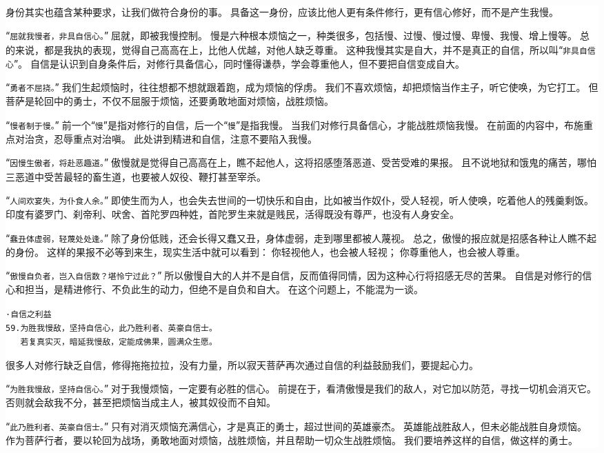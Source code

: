 身份其实也蕴含某种要求，让我们做符合身份的事。
具备这一身份，应该比他人更有条件修行，更有信心修好，而不是产生我慢。

“`屈就我慢者，非具自信心。`”
屈就，即被我慢控制。
慢是六种根本烦恼之一，种类很多，包括慢、过慢、慢过慢、卑慢、我慢、增上慢等。
总的来说，都是我执的表现，觉得自己高高在上，比他人优越，对他人缺乏尊重。
这种我慢其实是自大，并不是真正的自信，所以叫“`非具自信心`”。
自信是认识到自身条件后，对修行具备信心，同时懂得谦恭，学会尊重他人，但不要把自信变成自大。

“`勇者不屈挠。`”
我们生起烦恼时，往往想都不想就跟着跑，成为烦恼的俘虏。
我们不喜欢烦恼，却把烦恼当作主子，听它使唤，为它打工。
但菩萨是轮回中的勇士，不仅不屈服于烦恼，还要勇敢地面对烦恼，战胜烦恼。

“`慢者制于慢。`”
前一个“`慢`”是指对修行的自信，后一个“`慢`”是指我慢。
当我们对修行具备信心，才能战胜烦恼我慢。
在前面的内容中，布施重点对治贪，忍辱重点对治嗔。
此处讲到精进和自信，注意不要陷入我慢。

“`因慢生傲者，将赴恶趣道。`”
傲慢就是觉得自己高高在上，瞧不起他人，这将招感堕落恶道、受苦受难的果报。
且不说地狱和饿鬼的痛苦，哪怕三恶道中受苦最轻的畜生道，也要被人奴役、鞭打甚至宰杀。

“`人间欢宴失，为仆食人余。`”
即使生而为人，也会失去世间的一切快乐和自由，比如被当作奴仆，受人轻视，听人使唤，吃着他人的残羹剩饭。
印度有婆罗门、刹帝利、吠舍、首陀罗四种姓，首陀罗生来就是贱民，活得既没有尊严，也没有人身安全。

“`蠢丑体虚弱，轻蔑处处逢。`”
除了身份低贱，还会长得又蠢又丑，身体虚弱，走到哪里都被人蔑视。
总之，傲慢的报应就是招感各种让人瞧不起的身份。
这样的果报不必等到来生，现实生活中就可以看到：
你轻视他人，也会被人轻视；
你尊重他人，也会被人尊重。

“`傲慢自负者，岂入自信数？堪怜宁过此？`”
所以傲慢自大的人并不是自信，反而值得同情，因为这种心行将招感无尽的苦果。
自信是对修行的信心和担当，是精进修行、不负此生的动力，但绝不是自负和自大。
在这个问题上，不能混为一谈。

```
·自信之利益
59.为胜我慢敌，坚持自信心，此乃胜利者、英豪自信士。
   若复真实灭，暗延我慢敌，定能成佛果，圆满众生愿。
```

很多人对修行缺乏自信，修得拖拖拉拉，没有力量，所以寂天菩萨再次通过自信的利益鼓励我们，要提起心力。

“`为胜我慢敌，坚持自信心。`”
对于我慢烦恼，一定要有必胜的信心。
前提在于，看清傲慢是我们的敌人，对它加以防范，寻找一切机会消灭它。
否则就会敌我不分，甚至把烦恼当成主人，被其奴役而不自知。

“`此乃胜利者、英豪自信士。`”
只有对消灭烦恼充满信心，才是真正的勇士，超过世间的英雄豪杰。
英雄能战胜敌人，但未必能战胜自身烦恼。
作为菩萨行者，要以轮回为战场，勇敢地面对烦恼，战胜烦恼，并且帮助一切众生战胜烦恼。
我们要培养这样的自信，做这样的勇士。
